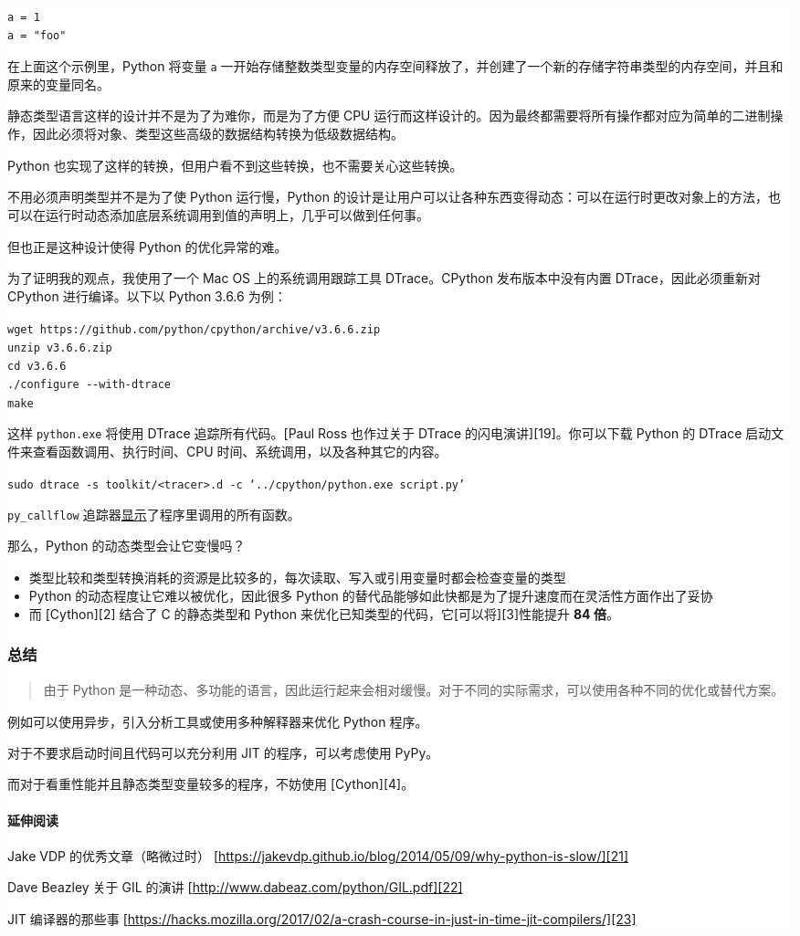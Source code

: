 ```
a = 1
a = "foo"
```

在上面这个示例里，Python 将变量 `a` 一开始存储整数类型变量的内存空间释放了，并创建了一个新的存储字符串类型的内存空间，并且和原来的变量同名。

静态类型语言这样的设计并不是为了为难你，而是为了方便 CPU 运行而这样设计的。因为最终都需要将所有操作都对应为简单的二进制操作，因此必须将对象、类型这些高级的数据结构转换为低级数据结构。

Python 也实现了这样的转换，但用户看不到这些转换，也不需要关心这些转换。

不用必须声明类型并不是为了使 Python 运行慢，Python 的设计是让用户可以让各种东西变得动态：可以在运行时更改对象上的方法，也可以在运行时动态添加底层系统调用到值的声明上，几乎可以做到任何事。

但也正是这种设计使得 Python 的优化异常的难。

为了证明我的观点，我使用了一个 Mac OS 上的系统调用跟踪工具  DTrace。CPython 发布版本中没有内置 DTrace，因此必须重新对 CPython 进行编译。以下以 Python 3.6.6 为例：

```
wget https://github.com/python/cpython/archive/v3.6.6.zip
unzip v3.6.6.zip
cd v3.6.6
./configure --with-dtrace
make
```

这样 `python.exe` 将使用 DTrace 追踪所有代码。[Paul Ross 也作过关于 DTrace 的闪电演讲][19]。你可以下载 Python 的 DTrace 启动文件来查看函数调用、执行时间、CPU 时间、系统调用，以及各种其它的内容。

```
sudo dtrace -s toolkit/<tracer>.d -c ‘../cpython/python.exe script.py’
```

`py_callflow` 追踪器[显示](https://cdn-images-1.medium.com/max/1600/1*Lz4UdUi4EwknJ0IcpSJ52g.gif)了程序里调用的所有函数。

那么，Python 的动态类型会让它变慢吗？

* 类型比较和类型转换消耗的资源是比较多的，每次读取、写入或引用变量时都会检查变量的类型
* Python 的动态程度让它难以被优化，因此很多 Python 的替代品能够如此快都是为了提升速度而在灵活性方面作出了妥协
* 而 [Cython][2] 结合了 C 的静态类型和 Python 来优化已知类型的代码，它[可以将][3]性能提升 **84 倍**。

### 总结

> 由于 Python 是一种动态、多功能的语言，因此运行起来会相对缓慢。对于不同的实际需求，可以使用各种不同的优化或替代方案。

例如可以使用异步，引入分析工具或使用多种解释器来优化 Python 程序。

对于不要求启动时间且代码可以充分利用 JIT 的程序，可以考虑使用 PyPy。

而对于看重性能并且静态类型变量较多的程序，不妨使用 [Cython][4]。

#### 延伸阅读

Jake VDP 的优秀文章（略微过时） [https://jakevdp.github.io/blog/2014/05/09/why-python-is-slow/][21]

Dave Beazley 关于 GIL 的演讲 [http://www.dabeaz.com/python/GIL.pdf][22]

JIT 编译器的那些事 [https://hacks.mozilla.org/2017/02/a-crash-course-in-just-in-time-jit-compilers/][23]

